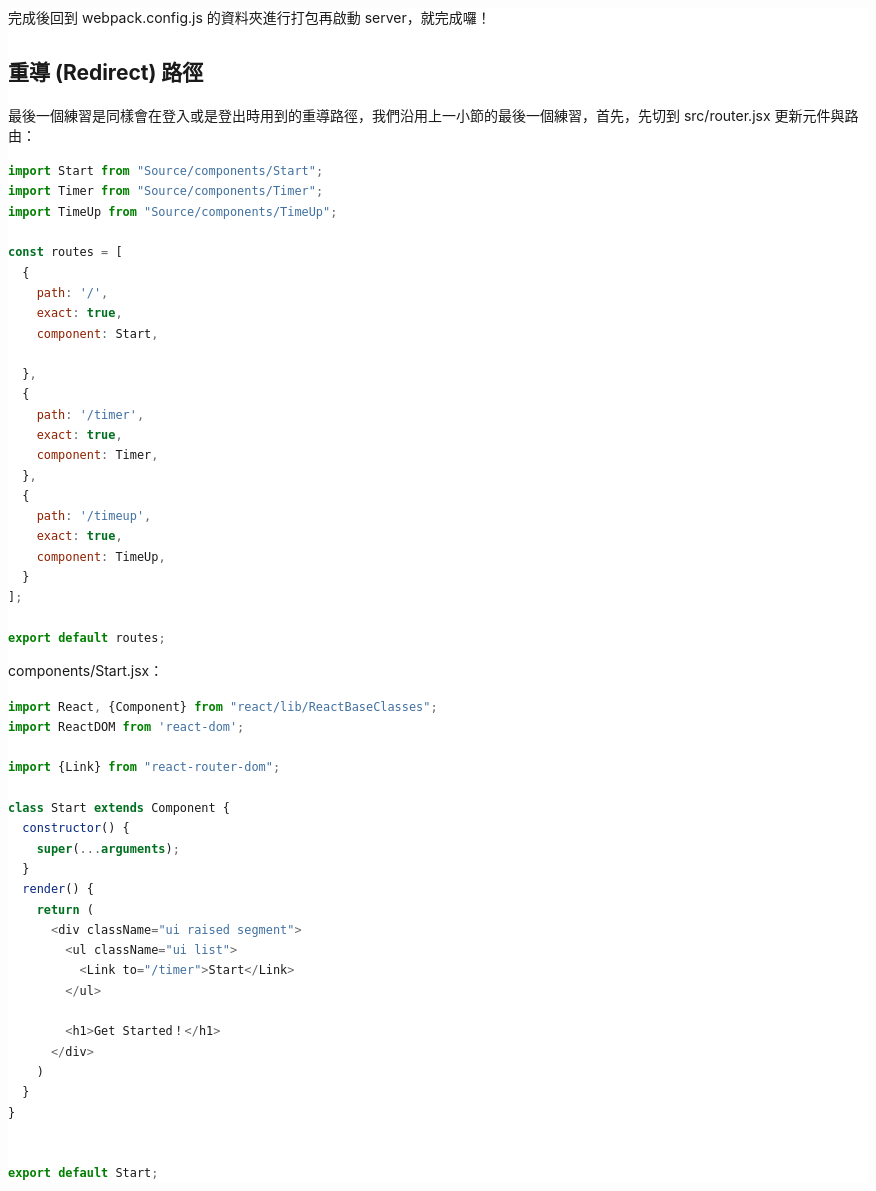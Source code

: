 完成後回到 webpack.config.js 的資料夾進行打包再啟動 server，就完成囉！

## 重導 (Redirect) 路徑

最後一個練習是同樣會在登入或是登出時用到的重導路徑，我們沿用上一小節的最後一個練習，首先，先切到 src/router.jsx 更新元件與路由：

```javascript
import Start from "Source/components/Start";
import Timer from "Source/components/Timer";
import TimeUp from "Source/components/TimeUp";

const routes = [
  {
    path: '/',
    exact: true,
    component: Start,

  },
  {
    path: '/timer',
    exact: true,
    component: Timer,
  },
  {
    path: '/timeup',
    exact: true,
    component: TimeUp,
  }
];

export default routes;
```

components/Start.jsx：

```javascript
import React, {Component} from "react/lib/ReactBaseClasses";
import ReactDOM from 'react-dom';

import {Link} from "react-router-dom";

class Start extends Component {
  constructor() {
    super(...arguments);
  }
  render() {
    return (
      <div className="ui raised segment">
        <ul className="ui list">
          <Link to="/timer">Start</Link>
        </ul>

        <h1>Get Started！</h1>
      </div>
    )
  }
}


export default Start;
```

